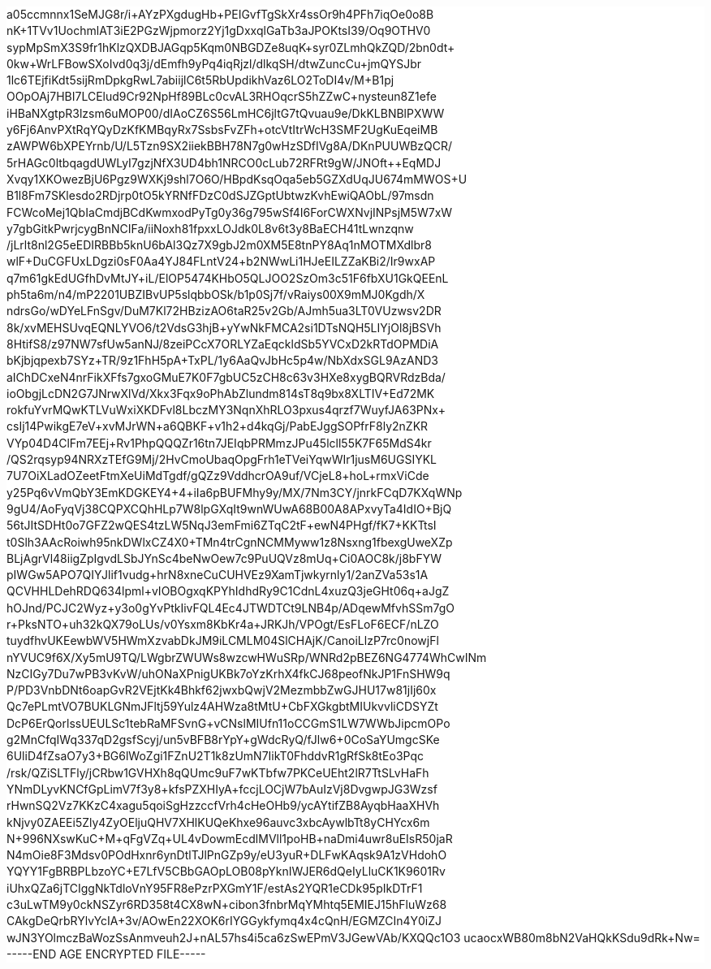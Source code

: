 a05ccmnnx1SeMJG8r/i+AYzPXgdugHb+PEIGvfTgSkXr4ssOr9h4PFh7iqOe0o8B
nK+1TVv1UochmlAT3iE2PGzWjpmorz2Yj1gDxxqlGaTb3aJPOKtsI39/Oq9OTHV0
sypMpSmX3S9fr1hKlzQXDBJAGqp5Kqm0NBGDZe8uqK+syr0ZLmhQkZQD/2bn0dt+
0kw+WrLFBowSXoIvd0q3j/dEmfh9yPq4iqRjzl/dlkqSH/dtwZuncCu+jmQYSJbr
1lc6TEjfiKdt5sijRmDpkgRwL7abiijlC6t5RbUpdikhVaz6LO2ToDI4v/M+B1pj
OOpOAj7HBI7LCElud9Cr92NpHf89BLc0cvAL3RHOqcrS5hZZwC+nysteun8Z1efe
iHBaNXgtpR3lzsm6uMOP00/dIAoCZ6S56LmHC6jltG7tQvuau9e/DkKLBNBlPXWW
y6Fj6AnvPXtRqYQyDzKfKMBqyRx7SsbsFvZFh+otcVtItrWcH3SMF2UgKuEqeiMB
zAWPW6bXPEYrnb/U/L5Tzn9SX2iiekBBH78N7g0wHzSDfIVg8A/DKnPUUWBzQCR/
5rHAGc0ltbqagdUWLyI7gzjNfX3UD4bh1NRCO0cLub72RFRt9gW/JNOft++EqMDJ
Xvqy1XKOwezBjU6Pgz9WXKj9shl7O6O/HBpdKsqOqa5eb5GZXdUqJU674mMWOS+U
B1l8Fm7SKlesdo2RDjrp0tO5kYRNfFDzC0dSJZGptUbtwzKvhEwiQAObL/97msdn
FCWcoMej1QbIaCmdjBCdKwmxodPyTg0y36g795wSf4I6ForCWXNvjINPsjM5W7xW
y7gbGitkPwrjcygBnNCIFa/iiNoxh81fpxxLOJdk0L8v6t3y8BaECH41tLwnzqnw
/jLrlt8nl2G5eEDIRBBb5knU6bAl3Qz7X9gbJ2m0XM5E8tnPY8Aq1nMOTMXdlbr8
wlF+DuCGFUxLDgzi0sF0Aa4YJ84FLntV24+b2NWwLi1HJeEILZZaKBi2/Ir9wxAP
q7m61gkEdUGfhDvMtJY+iL/ElOP5474KHbO5QLJOO2SzOm3c51F6fbXU1GkQEEnL
ph5ta6m/n4/mP2201UBZIBvUP5slqbbOSk/b1p0Sj7f/vRaiys00X9mMJ0Kgdh/X
ndrsGo/wDYeLFnSgv/DuM7Kl72HBzizAO6taR25v2Gb/AJmh5ua3LT0VUzwsv2DR
8k/xvMEHSUvqEQNLYVO6/t2VdsG3hjB+yYwNkFMCA2si1DTsNQH5LIYjOl8jBSVh
8HtifS8/z97NW7sfUw5anNJ/8zeiPCcX7ORLYZaEqckldSb5YVCxD2kRTdOPMDiA
bKjbjqpexb7SYz+TR/9z1FhH5pA+TxPL/1y6AaQvJbHc5p4w/NbXdxSGL9AzAND3
aIChDCxeN4nrFikXFfs7gxoGMuE7K0F7gbUC5zCH8c63v3HXe8xygBQRVRdzBda/
ioObgjLcDN2G7JNrwXlVd/Xkx3Fqx9oPhAbZlundm814sT8q9bx8XLTIV+Ed72MK
rokfuYvrMQwKTLVuWxiXKDFvl8LbczMY3NqnXhRLO3pxus4qrzf7WuyfJA63PNx+
csIj14PwikgE7eV+xvMJrWN+a6QBKF+v1h2+d4kqGj/PabEJggSOPfrF8ly2nZKR
VYp04D4ClFm7EEj+Rv1PhpQQQZr16tn7JEIqbPRMmzJPu45lcll55K7F65MdS4kr
/QS2rqsyp94NRXzTEfG9Mj/2HvCmoUbaqOpgFrh1eTVeiYqwWIr1jusM6UGSIYKL
7U7OiXLadOZeetFtmXeUiMdTgdf/gQZz9VddhcrOA9uf/VCjeL8+hoL+rmxViCde
y25Pq6vVmQbY3EmKDGKEY4+4+iIa6pBUFMhy9y/MX/7Nm3CY/jnrkFCqD7KXqWNp
9gU4/AoFyqVj38CQPXCQhHLp7W8lpGXqIt9wnWUwA68B00A8APxvyTa4IdIO+BjQ
56tJItSDHt0o7GFZ2wQES4tzLW5NqJ3emFmi6ZTqC2tF+ewN4PHgf/fK7+KKTtsI
t0Slh3AAcRoiwh95nkDWlxCZ4X0+TMn4trCgnNCMMyww1z8Nsxng1fbexgUweXZp
BLjAgrVl48iigZpIgvdLSbJYnSc4beNwOew7c9PuUQVz8mUq+Ci0AOC8k/j8bFYW
pIWGw5APO7QIYJlif1vudg+hrN8xneCuCUHVEz9XamTjwkyrnly1/2anZVa53s1A
QCVHHLDehRDQ634lpml+vIOBOgxqKPYhIdhdRy9C1CdnL4xuzQ3jeGHt06q+aJgZ
hOJnd/PCJC2Wyz+y3o0gYvPtkIivFQL4Ec4JTWDTCt9LNB4p/ADqewMfvhSSm7gO
r+PksNTO+uh32kQX79oLUs/v0Ysxm8KbKr4a+JRKJh/VPOgt/EsFLoF6ECF/nLZO
tuydfhvUKEewbWV5HWmXzvabDkJM9iLCMLM04SlCHAjK/CanoiLlzP7rc0nowjFl
nYVUC9f6X/Xy5mU9TQ/LWgbrZWUWs8wzcwHWuSRp/WNRd2pBEZ6NG4774WhCwINm
NzCIGy7Du7wPB3vKvW/uhONaXPnigUKBk7oYzKrhX4fkCJ68peofNkJP1FnSHW9q
P/PD3VnbDNt6oapGvR2VEjtKk4Bhkf62jwxbQwjV2MezmbbZwGJHU17w81jIj60x
Qc7ePLmtVO7BUKLGNmJFltj59Yulz4AHWza8tMtU+CbFXGkgbtMIUkvvliCDSYZt
DcP6ErQorlssUEULSc1tebRaMFSvnG+vCNslMIUfn11oCCGmS1LW7WWbJipcmOPo
g2MnCfqIWq337qD2gsfScyj/un5vBFB8rYpY+gWdcRyQ/fJlw6+0CoSaYUmgcSKe
6UliD4fZsaO7y3+BG6lWoZgi1FZnU2T1k8zUmN7IikT0FhddvR1gRfSk8tEo3Pqc
/rsk/QZiSLTFly/jCRbw1GVHXh8qQUmc9uF7wKTbfw7PKCeUEht2lR7TtSLvHaFh
YNmDLyvKNCfGpLimV7f3y8+kfsPZXHIyA+fccjLOCjW7bAuIzVj8DvgwpJG3Wzsf
rHwnSQ2Vz7KKzC4xagu5qoiSgHzzccfVrh4cHeOHb9/ycAYtifZB8AyqbHaaXHVh
kNjvy0ZAEEi5Zly4ZyOEljuQHV7XHlKUQeKhxe96auvc3xbcAywlbTt8yCHYcx6m
N+996NXswKuC+M+qFgVZq+UL4vDowmEcdlMVll1poHB+naDmi4uwr8uEIsR50jaR
N4mOie8F3Mdsv0POdHxnr6ynDtlTJlPnGZp9y/eU3yuR+DLFwKAqsk9A1zVHdohO
YQYY1FgBRBPLbzoYC+E7LfV5CBbGAOpLOB08pYknIWJER6dQeIyLluCK1K9601Rv
iUhxQZa6jTCIggNkTdloVnY95FR8ePzrPXGmY1F/estAs2YQR1eCDk95pIkDTrF1
c3uLwTM9y0ckNSZyr6RD358t4CX8wN+cibon3fnbrMqYMhtq5EMIEJ15hFluWz68
CAkgDeQrbRYlvYcIA+3v/AOwEn22XOK6rIYGGykfymq4x4cQnH/EGMZCIn4Y0iZJ
wJN3YOlmczBaWozSsAnmveuh2J+nAL57hs4i5ca6zSwEPmV3JGewVAb/KXQQc1O3
ucaocxWB80m8bN2VaHQkKSdu9dRk+Nw=
-----END AGE ENCRYPTED FILE-----

